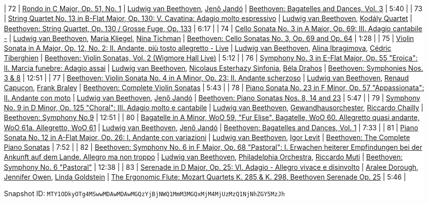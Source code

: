 | 72 | [Rondo in C Major, Op\. 51, No\. 1](https://open.spotify.com/track/3Q7ugGdmbwgzlyAJqsXdux) | [Ludwig van Beethoven](https://open.spotify.com/artist/2wOqMjp9TyABvtHdOSOTUS), [Jenő Jandó](https://open.spotify.com/artist/5Kb0Qf13EyYtVJvzCdI9M7) | [Beethoven: Bagatelles and Dances, Vol\. 3](https://open.spotify.com/album/4PlKH0cVeDtIR7O6zBbAff) | 5:40 |
| 73 | [String Quartet No\. 13 in B\-Flat Major, Op\. 130: V\. Cavatina: Adagio molto espressivo](https://open.spotify.com/track/5oDPnB6zzK3RA9tJNJQInW) | [Ludwig van Beethoven](https://open.spotify.com/artist/2wOqMjp9TyABvtHdOSOTUS), [Kodály Quartet](https://open.spotify.com/artist/1LP6gYZMSGJNpso6MWoOWr) | [Beethoven: String Quartet, Op\. 130 / Grosse Fuge, Op\. 133](https://open.spotify.com/album/3xsm3PYh1W3WrLiUdTqdBy) | 6:17 |
| 74 | [Cello Sonata No\. 3 in A Major, Op\. 69: III\. Adagio cantabile \-](https://open.spotify.com/track/3mE2n6a2swlzxz00hbDdvz) | [Ludwig van Beethoven](https://open.spotify.com/artist/2wOqMjp9TyABvtHdOSOTUS), [Maria Kliegel](https://open.spotify.com/artist/0SPYS9NzfjFEplX7yD7PsK), [Nina Tichman](https://open.spotify.com/artist/0WsQ8QPl9UTebHHDU9ZjMl) | [Beethoven: Cello Sonatas No\. 3, Op\. 69 and Op\. 64](https://open.spotify.com/album/6WB5uriSGRSD9nNHRlKSxh) | 1:28 |
| 75 | [Violin Sonata in A Major, Op\. 12, No\. 2: II\. Andante, più tosto allegretto \- Live](https://open.spotify.com/track/6gaaO15YVcpbDChMJhRO7m) | [Ludwig van Beethoven](https://open.spotify.com/artist/2wOqMjp9TyABvtHdOSOTUS), [Alina Ibragimova](https://open.spotify.com/artist/6etYlNivtzkxl1W0826xd2), [Cédric Tiberghien](https://open.spotify.com/artist/0sMptzkewzs9B6zO9UqUug) | [Beethoven: Violin Sonatas, Vol\. 2 \(Wigmore Hall Live\)](https://open.spotify.com/album/4D03dzwEM7dzE1mfdAkqUk) | 5:12 |
| 76 | [Symphony No\. 3 in E\-Flat Major, Op\. 55 "Eroica": II\. Marcia funebre: Adagio assai](https://open.spotify.com/track/6v5MB7DHsMABfLkj3ggXgh) | [Ludwig van Beethoven](https://open.spotify.com/artist/2wOqMjp9TyABvtHdOSOTUS), [Nicolaus Esterhazy Sinfonia](https://open.spotify.com/artist/4F35SEDIS2NLiCp7CNLQ5z), [Béla Drahos](https://open.spotify.com/artist/2eqNsX66FyKi3bnl1KSqZz) | [Beethoven: Symphonies Nos\. 3 & 8](https://open.spotify.com/album/4HLl7EUm9DX3QzxVIv3SEn) | 12:51 |
| 77 | [Beethoven: Violin Sonata No\. 4 in A Minor, Op\. 23: II\. Andante scherzoso](https://open.spotify.com/track/5iKROMw2cpt9iu5HPd7rVz) | [Ludwig van Beethoven](https://open.spotify.com/artist/2wOqMjp9TyABvtHdOSOTUS), [Renaud Capuçon](https://open.spotify.com/artist/6ttz1LgWFVgRiNDOjtDb2L), [Frank Braley](https://open.spotify.com/artist/1hpAr3xZg2NpGFR59MO0Yl) | [Beethoven: Complete Violin Sonatas](https://open.spotify.com/album/0BCdyJyFSELKQUQUc1Ymht) | 5:43 |
| 78 | [Piano Sonata No\. 23 in F Minor, Op\. 57 "Appassionata": II\. Andante con moto](https://open.spotify.com/track/1KzDJqjXLGPhJWH62TrKER) | [Ludwig van Beethoven](https://open.spotify.com/artist/2wOqMjp9TyABvtHdOSOTUS), [Jenő Jandó](https://open.spotify.com/artist/5Kb0Qf13EyYtVJvzCdI9M7) | [Beethoven: Piano Sonatas Nos\. 8, 14 and 23](https://open.spotify.com/album/6gPBMSpe6fgRr34Z60g0LS) | 5:47 |
| 79 | [Symphony No\. 9 in D Minor, Op\. 125 "Choral": III\. Adagio molto e cantabile](https://open.spotify.com/track/69nDKRbYZLGNEkPhImEVGB) | [Ludwig van Beethoven](https://open.spotify.com/artist/2wOqMjp9TyABvtHdOSOTUS), [Gewandhausorchester](https://open.spotify.com/artist/0SlNRZ8zBLAgyB1lsoYxAa), [Riccardo Chailly](https://open.spotify.com/artist/4Kjr1MPMUfuH3QKXtAljNy) | [Beethoven: Symphony No.9](https://open.spotify.com/album/2J30o5yqvwrIhmrOjTrVux) | 12:51 |
| 80 | [Bagatelle in A Minor, WoO 59, "Fur Elise"\. Bagatelle, WoO 60\. Allegretto quasi andante, WoO 61a\. Allegretto, WoO 61](https://open.spotify.com/track/06toQgrXfTjsOtlrZLAMjd) | [Ludwig van Beethoven](https://open.spotify.com/artist/2wOqMjp9TyABvtHdOSOTUS), [Jenő Jandó](https://open.spotify.com/artist/5Kb0Qf13EyYtVJvzCdI9M7) | [Beethoven: Bagatelles and Dances, Vol\. 1](https://open.spotify.com/album/5NVdLmsUdW3g6EjoJW0wEM) | 7:33 |
| 81 | [Piano Sonata No\. 12 in A\-Flat Major, Op\. 26: I\. Andante con variazioni](https://open.spotify.com/track/0bSpMIcVW5MtvRviUBbTtY) | [Ludwig van Beethoven](https://open.spotify.com/artist/2wOqMjp9TyABvtHdOSOTUS), [Igor Levit](https://open.spotify.com/artist/0japPUWMmW3gxqjSB1VEVL) | [Beethoven: The Complete Piano Sonatas](https://open.spotify.com/album/014wV6KWcsn01SiYIYVJeg) | 7:52 |
| 82 | [Beethoven: Symphony No\. 6 in F Major, Op\. 68 "Pastoral": I\. Erwachen heiterer Empfindungen bei der Ankunft auf dem Lande\. Allegro ma non troppo](https://open.spotify.com/track/5UbN3fe9OB1p5KwjgUAHD4) | [Ludwig van Beethoven](https://open.spotify.com/artist/2wOqMjp9TyABvtHdOSOTUS), [Philadelphia Orchestra](https://open.spotify.com/artist/6tdexW8bZTG8NgOFUCYQn1), [Riccardo Muti](https://open.spotify.com/artist/7silW8RiEOoLBgAg5JBCL1) | [Beethoven: Symphony No\. 6 "Pastoral"](https://open.spotify.com/album/1kGJis704qkvZIWOIsKjA0) | 12:38 |
| 83 | [Serenade in D Major, Op\. 25: VI\. Adagio \- Allegro vivace e disinvolto](https://open.spotify.com/track/4ZcRZ6npyMwQCdxV5GvSxs) | [Aralee Dorough](https://open.spotify.com/artist/38olTadZDTRkki6O922lwS), [Jennifer Owen](https://open.spotify.com/artist/4A0Fz7Ms0zVDLodOHsNopD), [Linda Goldstein](https://open.spotify.com/artist/2Q2gg67TlJlY9iMPMXy79V) | [The Ergonomic Flute: Mozart Quartets K\. 285 & K\. 298, Beethoven Serenade Op\. 25](https://open.spotify.com/album/3cwkUka6E74y7BN7tiWT2D) | 5:46 |

Snapshot ID: `MTY1ODkyOTg4MSwwMDAwMDAwMGQzYjBjNWQ1MmM3MGQxMjM4MjUzMzQ1NjNhZGY5MzJh`
